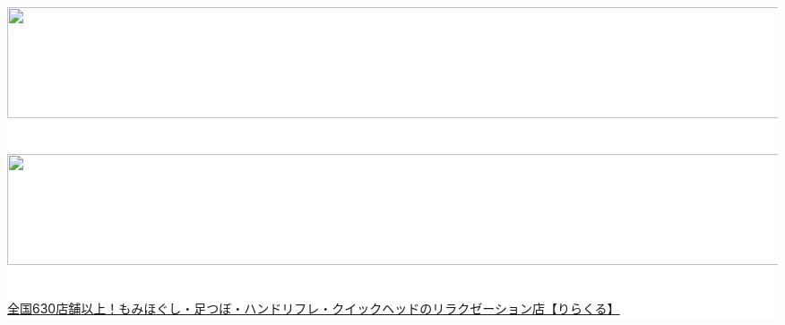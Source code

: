

<a href="https://px.a8.net/svt/ejp?a8mat=3HBXCY+4DRW36+50+2HM5Z5" rel="nofollow"><img border="0" width="1000" height="124" alt="" src="https://www27.a8.net/svt/bgt?aid=210508450265&wid=001&eno=01&mid=s00000000018015052000&mc=1"></a><img border="0" width="1" height="1" src="https://www10.a8.net/0.gif?a8mat=3HBXCY+4DRW36+50+2HM5Z5" alt="">


<a href="https://px.a8.net/svt/ejp?a8mat=3HIN6N+3YAMCY+CO4+6BMG1" rel="nofollow"><img border="0" width="1000" height="124" alt="" src="https://www23.a8.net/svt/bgt?aid=210821855239&wid=001&eno=01&mid=s00000001642001062000&mc=1"></a><img border="0" width="1" height="1" src="https://www17.a8.net/0.gif?a8mat=3HIN6N+3YAMCY+CO4+6BMG1" alt="">


<a href="https://px.a8.net/svt/ejp?a8mat=3HIN6N+7FBNEA+4AQ0+5YJRM" rel="nofollow">全国630店舗以上！もみほぐし・足つぼ・ハンドリフレ・クイックヘッドのリラクゼーション店【りらくる】</a><img border="0" width="1" height="1" src="https://www15.a8.net/0.gif?a8mat=3HIN6N+7FBNEA+4AQ0+5YJRM" alt="">

<ClientOnly>
  <CallInArticleAdsense />
</ClientOnly>
